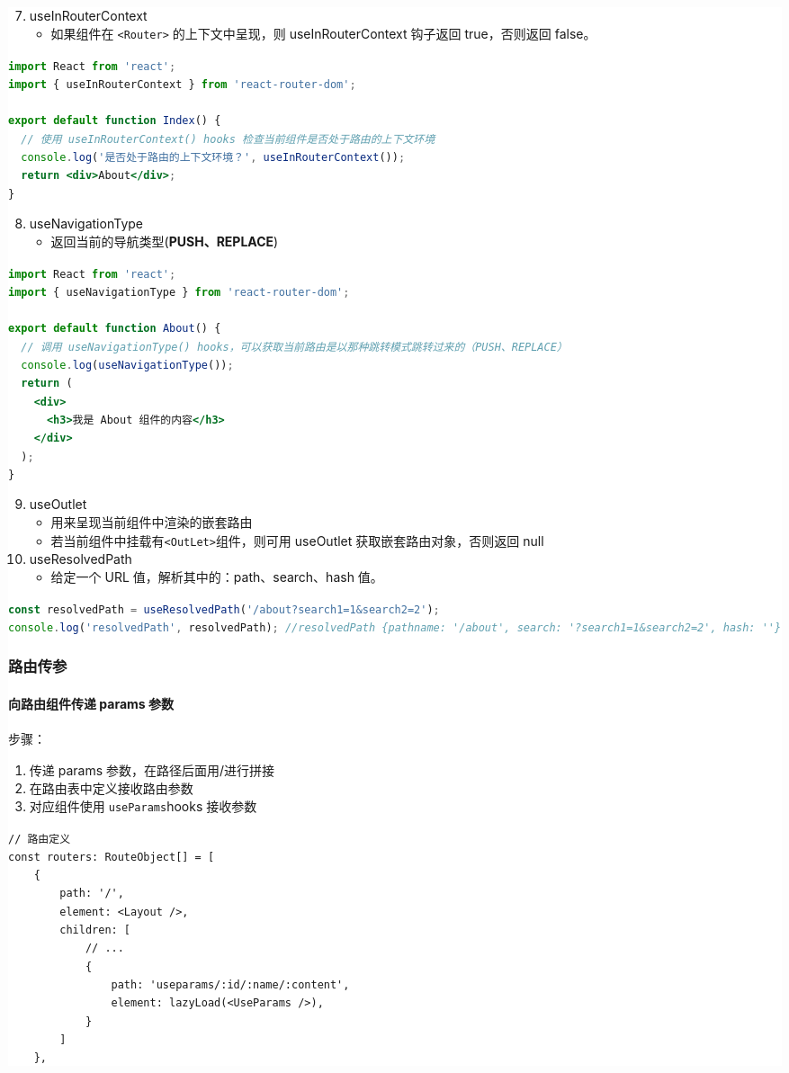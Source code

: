 7. useInRouterContext
   - 如果组件在 `<Router>` 的上下文中呈现，则 useInRouterContext 钩子返回 true，否则返回 false。

```jsx | pure
import React from 'react';
import { useInRouterContext } from 'react-router-dom';

export default function Index() {
  // 使用 useInRouterContext() hooks 检查当前组件是否处于路由的上下文环境
  console.log('是否处于路由的上下文环境？', useInRouterContext());
  return <div>About</div>;
}
```

8. useNavigationType
   - 返回当前的导航类型(**PUSH、REPLACE**)

```jsx | pure
import React from 'react';
import { useNavigationType } from 'react-router-dom';

export default function About() {
  // 调用 useNavigationType() hooks，可以获取当前路由是以那种跳转模式跳转过来的（PUSH、REPLACE）
  console.log(useNavigationType());
  return (
    <div>
      <h3>我是 About 组件的内容</h3>
    </div>
  );
}
```

9. useOutlet
   - 用来呈现当前组件中渲染的嵌套路由
   - 若当前组件中挂载有`<OutLet>`组件，则可用 useOutlet 获取嵌套路由对象，否则返回 null
10. useResolvedPath
    - 给定一个 URL 值，解析其中的：path、search、hash 值。

```jsx | pure
const resolvedPath = useResolvedPath('/about?search1=1&search2=2');
console.log('resolvedPath', resolvedPath); //resolvedPath {pathname: '/about', search: '?search1=1&search2=2', hash: ''}
```

### 路由传参

#### 向路由组件传递 params 参数

步骤：

1. 传递 params 参数，在路径后面用/进行拼接
2. 在路由表中定义接收路由参数
3. 对应组件使用 `useParams`hooks 接收参数

```tsx | pure
// 路由定义
const routers: RouteObject[] = [
    {
        path: '/',
        element: <Layout />,
        children: [
            // ...
            {
                path: 'useparams/:id/:name/:content',
                element: lazyLoad(<UseParams />),
            }
        ]
    },
```